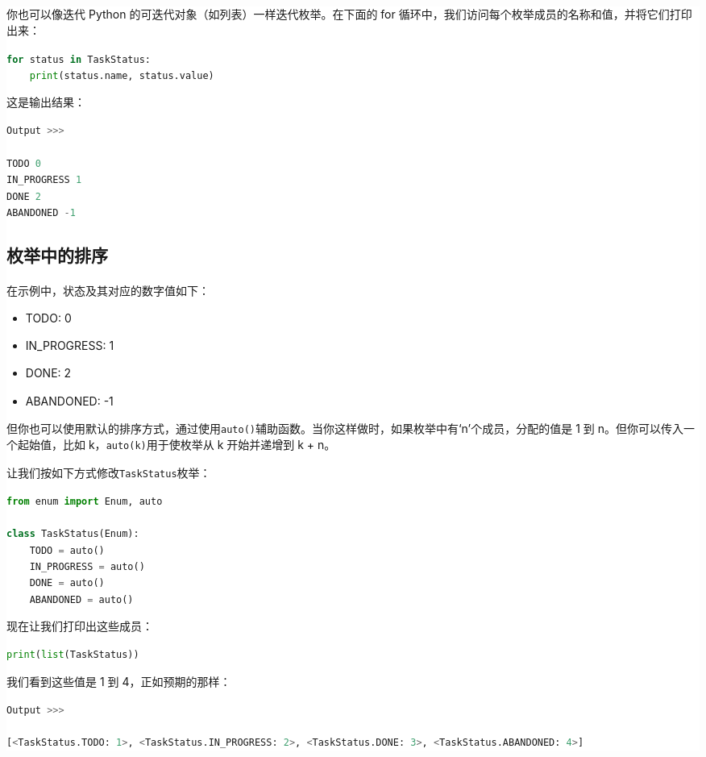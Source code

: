 你也可以像迭代 Python 的可迭代对象（如列表）一样迭代枚举。在下面的 for 循环中，我们访问每个枚举成员的名称和值，并将它们打印出来：

```py
for status in TaskStatus:
    print(status.name, status.value)
```

这是输出结果：

```py
Output >>> 

TODO 0
IN_PROGRESS 1
DONE 2
ABANDONED -1
```

## 枚举中的排序

在示例中，状态及其对应的数字值如下：

+   TODO: 0

+   IN_PROGRESS: 1

+   DONE: 2

+   ABANDONED: -1

但你也可以使用默认的排序方式，通过使用`auto()`辅助函数。当你这样做时，如果枚举中有‘n’个成员，分配的值是 1 到 n。但你可以传入一个起始值，比如 k，`auto(k)`用于使枚举从 k 开始并递增到 k + n。

让我们按如下方式修改`TaskStatus`枚举：

```py
from enum import Enum, auto

class TaskStatus(Enum):
    TODO = auto()
    IN_PROGRESS = auto()
    DONE = auto()
    ABANDONED = auto()
```

现在让我们打印出这些成员：

```py
print(list(TaskStatus))
```

我们看到这些值是 1 到 4，正如预期的那样：

```py
Output >>>

[<TaskStatus.TODO: 1>, <TaskStatus.IN_PROGRESS: 2>, <TaskStatus.DONE: 3>, <TaskStatus.ABANDONED: 4>]
```

